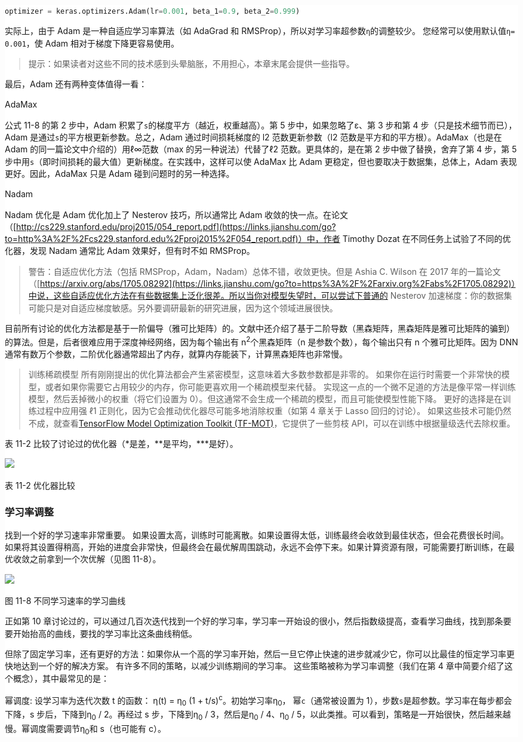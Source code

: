 ```py
optimizer = keras.optimizers.Adam(lr=0.001, beta_1=0.9, beta_2=0.999) 
```

实际上，由于 Adam 是一种自适应学习率算法（如 AdaGrad 和 RMSProp），所以对学习率超参数`η`的调整较少。 您经常可以使用默认值`η= 0.001`，使 Adam 相对于梯度下降更容易使用。

> 提示：如果读者对这些不同的技术感到头晕脑胀，不用担心，本章末尾会提供一些指导。

最后，Adam 还有两种变体值得一看：

AdaMax

公式 11-8 的第 2 步中，Adam 积累了`s`的梯度平方（越近，权重越高）。第 5 步中，如果忽略了ε、第 3 步和第 4 步（只是技术细节而已），Adam 是通过`s`的平方根更新参数。总之，Adam 通过时间损耗梯度的 l2 范数更新参数（l2 范数是平方和的平方根）。AdaMax（也是在 Adam 的同一篇论文中介绍的）用ℓ∞范数（max 的另一种说法）代替了ℓ2 范数。更具体的，是在第 2 步中做了替换，舍弃了第 4 步，第 5 步中用`s`（即时间损耗的最大值）更新梯度。在实践中，这样可以使 AdaMax 比 Adam 更稳定，但也要取决于数据集，总体上，Adam 表现更好。因此，AdaMax 只是 Adam 碰到问题时的另一种选择。

Nadam

Nadam 优化是 Adam 优化加上了 Nesterov 技巧，所以通常比 Adam 收敛的快一点。在论文（[http://cs229.stanford.edu/proj2015/054_report.pdf](https://links.jianshu.com/go?to=http%3A%2F%2Fcs229.stanford.edu%2Fproj2015%2F054_report.pdf)）中，作者 Timothy Dozat 在不同任务上试验了不同的优化器，发现 Nadam 通常比 Adam 效果好，但有时不如 RMSProp。

> 警告：自适应优化方法（包括 RMSProp，Adam，Nadam）总体不错，收敛更快。但是 Ashia C. Wilson 在 2017 年的一篇论文（[https://arxiv.org/abs/1705.08292](https://links.jianshu.com/go?to=https%3A%2F%2Farxiv.org%2Fabs%2F1705.08292)）中说，这些自适应优化方法在有些数据集上泛化很差。所以当你对模型失望时，可以尝试下普通的 Nesterov 加速梯度：你的数据集可能只是对自适应梯度敏感。另外要调研最新的研究进展，因为这个领域进展很快。

目前所有讨论的优化方法都是基于一阶偏导（雅可比矩阵）的。文献中还介绍了基于二阶导数（黑森矩阵，黑森矩阵是雅可比矩阵的骗到）的算法。但是，后者很难应用于深度神经网络，因为每个输出有 n<sup>2</sup>个黑森矩阵（n 是参数个数），每个输出只有 n 个雅可比矩阵。因为 DNN 通常有数万个参数，二阶优化器通常超出了内存，就算内存能装下，计算黑森矩阵也非常慢。

> 训练稀疏模型
> 所有刚刚提出的优化算法都会产生紧密模型，这意味着大多数参数都是非零的。 如果你在运行时需要一个非常快的模型，或者如果你需要它占用较少的内存，你可能更喜欢用一个稀疏模型来代替。
> 实现这一点的一个微不足道的方法是像平常一样训练模型，然后丢掉微小的权重（将它们设置为 0）。但这通常不会生成一个稀疏的模型，而且可能使模型性能下降。
> 更好的选择是在训练过程中应用强 ℓ1 正则化，因为它会推动优化器尽可能多地消除权重（如第 4 章关于 Lasso 回归的讨论）。
> 如果这些技术可能仍然不成，就查看[TensorFlow Model Optimization Toolkit (TF-MOT)](https://links.jianshu.com/go?to=https%3A%2F%2Fhoml.info%2Ftfmot)，它提供了一些剪枝 API，可以在训练中根据量级迭代去除权重。

表 11-2 比较了讨论过的优化器（*是差，**是平均，***是好）。

![](img/2d74b4c2999d3fa82e6b5aa85be19c1b.png)

表 11-2 优化器比较

### 学习率调整

找到一个好的学习速率非常重要。 如果设置太高，训练时可能离散。如果设置得太低，训练最终会收敛到最佳状态，但会花费很长时间。 如果将其设置得稍高，开始的进度会非常快，但最终会在最优解周围跳动，永远不会停下来。如果计算资源有限，可能需要打断训练，在最优收敛之前拿到一个次优解（见图 11-8）。

![](img/d5f9db0affd89ffcdff375f22b299eac.png)

图 11-8 不同学习速率的学习曲线

正如第 10 章讨论过的，可以通过几百次迭代找到一个好的学习率，学习率一开始设的很小，然后指数级提高，查看学习曲线，找到那条要要开始抬高的曲线，要找的学习率比这条曲线稍低。

但除了固定学习率，还有更好的方法：如果你从一个高的学习率开始，然后一旦它停止快速的进步就减少它，你可以比最佳的恒定学习率更快地达到一个好的解决方案。 有许多不同的策略，以减少训练期间的学习率。 这些策略被称为学习率调整（我们在第 4 章中简要介绍了这个概念），其中最常见的是：

幂调度:
设学习率为迭代次数 t 的函数： η(t) = η<sub>0</sub> (1 + t/s)<sup>c</sup>。初始学习率η<sub>0</sub>， 幂`c`（通常被设置为 1），步数`s`是超参数。学习率在每步都会下降，s 步后，下降到η<sub>0</sub> / 2。再经过 s 步，下降到η<sub>0</sub> / 3，然后是η<sub>0</sub> / 4、η<sub>0</sub> / 5，以此类推。可以看到，策略是一开始很快，然后越来越慢。幂调度需要调节η<sub>0</sub>和 s（也可能有 c）。
